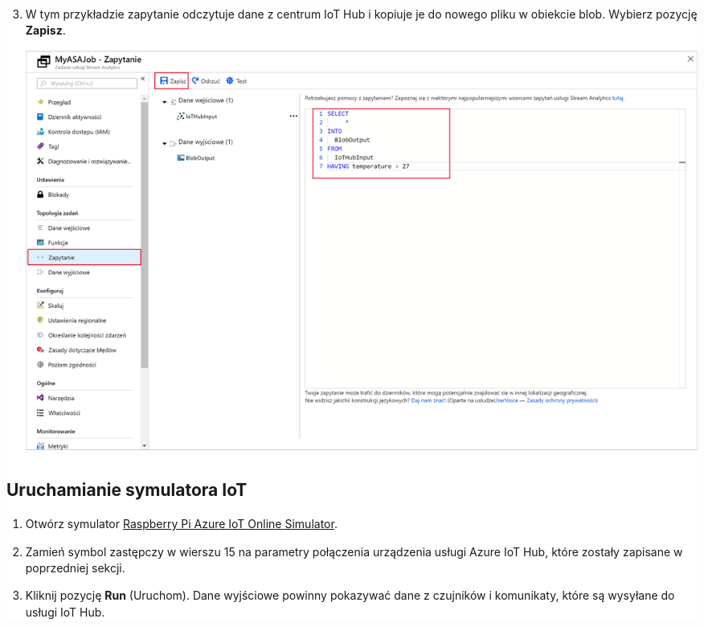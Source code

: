 3. W tym przykładzie zapytanie odczytuje dane z centrum IoT Hub i kopiuje je do nowego pliku w obiekcie blob. Wybierz pozycję **Zapisz**.  

   ![Konfigurowanie zadania przekształcenia](./media/stream-analytics-quick-create-portal/add-asa-query.png)

## <a name="run-the-iot-simulator"></a>Uruchamianie symulatora IoT

1. Otwórz symulator [Raspberry Pi Azure IoT Online Simulator](https://azure-samples.github.io/raspberry-pi-web-simulator/).

2. Zamień symbol zastępczy w wierszu 15 na parametry połączenia urządzenia usługi Azure IoT Hub, które zostały zapisane w poprzedniej sekcji.

3. Kliknij pozycję **Run** (Uruchom). Dane wyjściowe powinny pokazywać dane z czujników i komunikaty, które są wysyłane do usługi IoT Hub.
